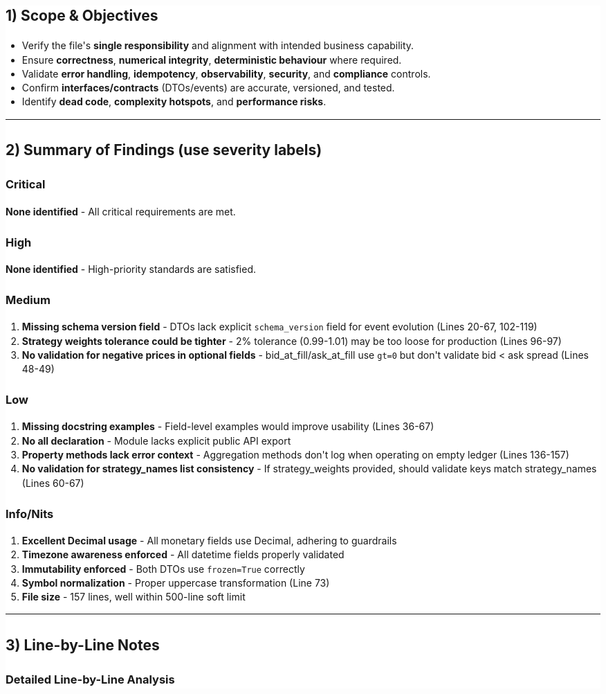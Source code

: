 
## 1) Scope & Objectives

- Verify the file's **single responsibility** and alignment with intended business capability.
- Ensure **correctness**, **numerical integrity**, **deterministic behaviour** where required.
- Validate **error handling**, **idempotency**, **observability**, **security**, and **compliance** controls.
- Confirm **interfaces/contracts** (DTOs/events) are accurate, versioned, and tested.
- Identify **dead code**, **complexity hotspots**, and **performance risks**.

---

## 2) Summary of Findings (use severity labels)

### Critical
**None identified** - All critical requirements are met.

### High
**None identified** - High-priority standards are satisfied.

### Medium
1. **Missing schema version field** - DTOs lack explicit `schema_version` field for event evolution (Lines 20-67, 102-119)
2. **Strategy weights tolerance could be tighter** - 2% tolerance (0.99-1.01) may be too loose for production (Lines 96-97)
3. **No validation for negative prices in optional fields** - bid_at_fill/ask_at_fill use `gt=0` but don't validate bid < ask spread (Lines 48-49)

### Low
1. **Missing docstring examples** - Field-level examples would improve usability (Lines 36-67)
2. **No __all__ declaration** - Module lacks explicit public API export
3. **Property methods lack error context** - Aggregation methods don't log when operating on empty ledger (Lines 136-157)
4. **No validation for strategy_names list consistency** - If strategy_weights provided, should validate keys match strategy_names (Lines 60-67)

### Info/Nits
1. **Excellent Decimal usage** - All monetary fields use Decimal, adhering to guardrails
2. **Timezone awareness enforced** - All datetime fields properly validated
3. **Immutability enforced** - Both DTOs use `frozen=True` correctly
4. **Symbol normalization** - Proper uppercase transformation (Line 73)
5. **File size** - 157 lines, well within 500-line soft limit

---

## 3) Line-by-Line Notes

### Detailed Line-by-Line Analysis
